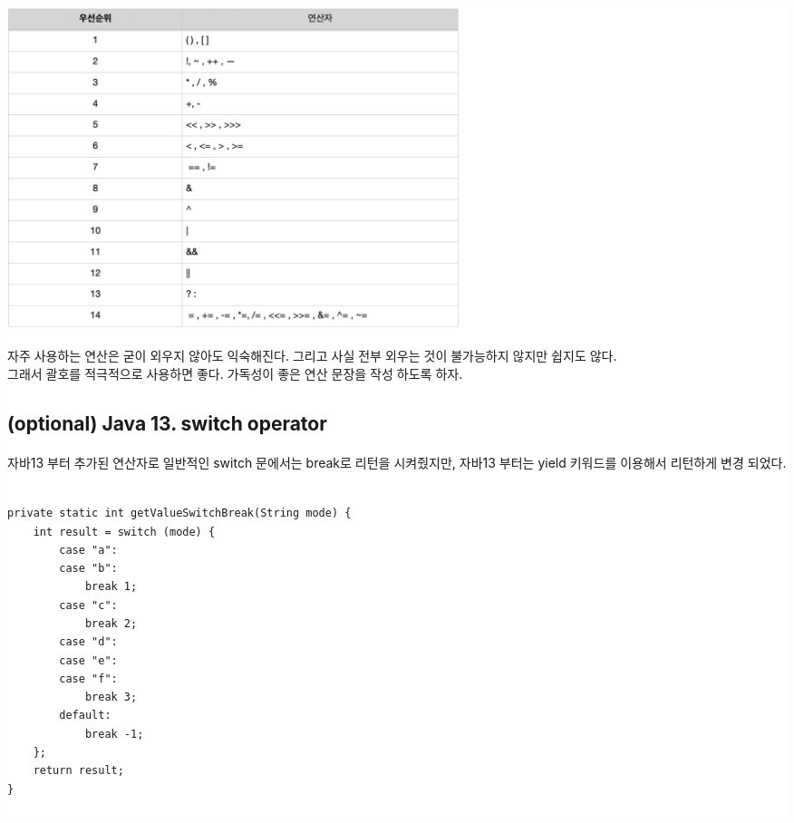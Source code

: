 <img width="500" src="./IMG/IMG_014oper.png">    

자주 사용하는 연산은 굳이 외우지 않아도 익숙해진다. 그리고 사실 전부 외우는 것이 불가능하지 않지만 쉽지도 않다.   
그래서 괄호를 적극적으로 사용하면 좋다.
가독성이 좋은 연산 문장을 작성 하도록 하자.   

## (optional) Java 13. switch operator    

자바13 부터 추가된 연산자로 일반적인 switch 문에서는 break로 리턴을 시켜줬지만, 자바13 부터는 yield 키워드를 이용해서 리턴하게 변경 되었다.   

<pre>
<code>   
private static int getValueSwitchBreak(String mode) {
    int result = switch (mode) {
        case "a":
        case "b":
            break 1;
        case "c":
            break 2;
        case "d":
        case "e":
        case "f":
            break 3;
        default:
            break -1;            
    };
    return result;
}
</code>
</pre>
